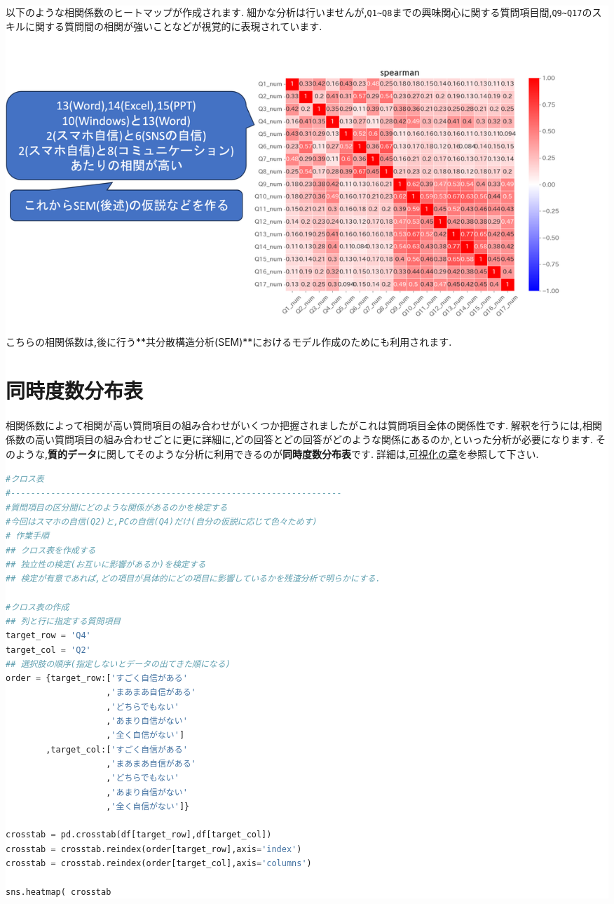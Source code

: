 以下のような相関係数のヒートマップが作成されます. 細かな分析は行いませんが,`Q1~Q8`までの興味関心に関する質問項目間,`Q9~Q17`のスキルに関する質問間の相関が強いことなどが視覚的に表現されています.

![スピアマンの順位相関係数](/images/ch16_spearman.png)

こちらの相関係数は,後に行う**共分散構造分析(SEM)**におけるモデル作成のためにも利用されます.

# 同時度数分布表

相関係数によって相関が高い質問項目の組み合わせがいくつか把握されましたがこれは質問項目全体の関係性です. 解釈を行うには,相関係数の高い質問項目の組み合わせごとに更に詳細に,どの回答とどの回答がどのような関係にあるのか,といった分析が必要になります. そのような,**質的データ**に関してそのような分析に利用できるのが**同時度数分布表**です. 詳細は,[可視化の章](slds8.html)を参照して下さい.

~~~ py
#クロス表
#------------------------------------------------------------------
#質問項目の区分間にどのような関係があるのかを検定する
#今回はスマホの自信(Q2)と,PCの自信(Q4)だけ(自分の仮説に応じて色々ためす)
# 作業手順
## クロス表を作成する
## 独立性の検定(お互いに影響があるか)を検定する
## 検定が有意であれば,どの項目が具体的にどの項目に影響しているかを残渣分析で明らかにする.

#クロス表の作成
## 列と行に指定する質問項目
target_row = 'Q4'
target_col = 'Q2'
## 選択肢の順序(指定しないとデータの出てきた順になる)
order = {target_row:['すごく自信がある'
                    ,'まあまあ自信がある'
                    ,'どちらでもない'
                    ,'あまり自信がない'
                    ,'全く自信がない']
        ,target_col:['すごく自信がある'
                    ,'まあまあ自信がある'
                    ,'どちらでもない'
                    ,'あまり自信がない'
                    ,'全く自信がない']}

crosstab = pd.crosstab(df[target_row],df[target_col])
crosstab = crosstab.reindex(order[target_row],axis='index')
crosstab = crosstab.reindex(order[target_col],axis='columns')

sns.heatmap( crosstab
~~~